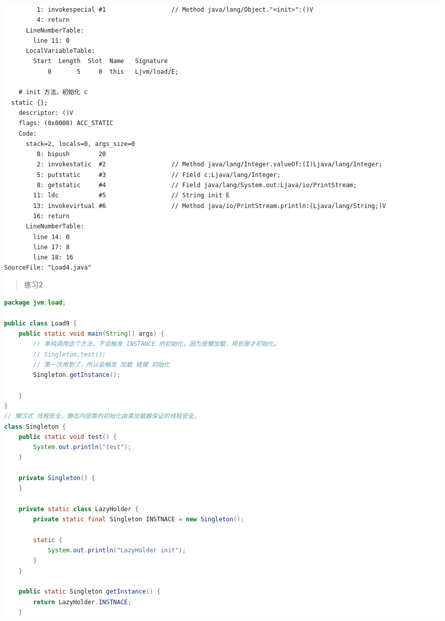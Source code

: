 ```shell
         1: invokespecial #1                  // Method java/lang/Object."<init>":()V
         4: return
      LineNumberTable:
        line 11: 0
      LocalVariableTable:
        Start  Length  Slot  Name   Signature
            0       5     0  this   Ljvm/load/E;

	# init 方法，初始化 c
  static {};
    descriptor: ()V
    flags: (0x0008) ACC_STATIC
    Code:
      stack=2, locals=0, args_size=0
         0: bipush        20
         2: invokestatic  #2                  // Method java/lang/Integer.valueOf:(I)Ljava/lang/Integer;
         5: putstatic     #3                  // Field c:Ljava/lang/Integer;
         8: getstatic     #4                  // Field java/lang/System.out:Ljava/io/PrintStream;
        11: ldc           #5                  // String init E
        13: invokevirtual #6                  // Method java/io/PrintStream.println:(Ljava/lang/String;)V
        16: return
      LineNumberTable:
        line 14: 0
        line 17: 8
        line 18: 16
SourceFile: "Load4.java"
```

> 练习2

```java
package jvm.load;

public class Load9 {
    public static void main(String[] args) {
        // 单纯调用这个方法，不会触发 INSTANCE 的初始化，因为是懒加载，用到是才初始化。
        // Singleton.test();
        // 第一次用到了，所以会触发 加载 链接 初始化
        Singleton.getInstance();

    }
}
// 懒汉式 线程安全，静态内部类的初始化由类加载器保证的线程安全。
class Singleton {
    public static void test() {
        System.out.println("test");
    }

    private Singleton() {
    }

    private static class LazyHolder {
        private static final Singleton INSTNACE = new Singleton();

        static {
            System.out.println("LazyHolder init");
        }
    }

    public static Singleton getInstance() {
        return LazyHolder.INSTNACE;
    }
```